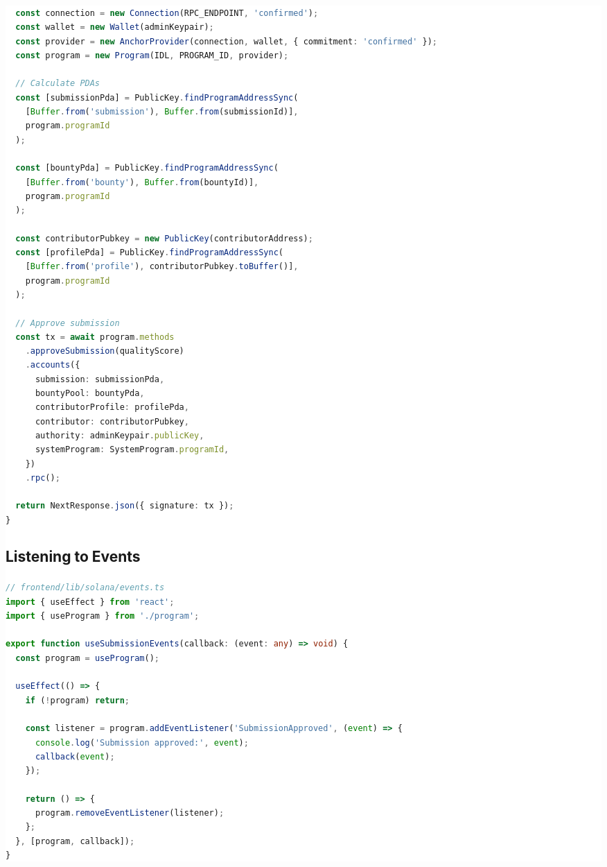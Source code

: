 ```typescript
  const connection = new Connection(RPC_ENDPOINT, 'confirmed');
  const wallet = new Wallet(adminKeypair);
  const provider = new AnchorProvider(connection, wallet, { commitment: 'confirmed' });
  const program = new Program(IDL, PROGRAM_ID, provider);
  
  // Calculate PDAs
  const [submissionPda] = PublicKey.findProgramAddressSync(
    [Buffer.from('submission'), Buffer.from(submissionId)],
    program.programId
  );
  
  const [bountyPda] = PublicKey.findProgramAddressSync(
    [Buffer.from('bounty'), Buffer.from(bountyId)],
    program.programId
  );
  
  const contributorPubkey = new PublicKey(contributorAddress);
  const [profilePda] = PublicKey.findProgramAddressSync(
    [Buffer.from('profile'), contributorPubkey.toBuffer()],
    program.programId
  );
  
  // Approve submission
  const tx = await program.methods
    .approveSubmission(qualityScore)
    .accounts({
      submission: submissionPda,
      bountyPool: bountyPda,
      contributorProfile: profilePda,
      contributor: contributorPubkey,
      authority: adminKeypair.publicKey,
      systemProgram: SystemProgram.programId,
    })
    .rpc();
    
  return NextResponse.json({ signature: tx });
}
```

## Listening to Events

```typescript
// frontend/lib/solana/events.ts
import { useEffect } from 'react';
import { useProgram } from './program';

export function useSubmissionEvents(callback: (event: any) => void) {
  const program = useProgram();
  
  useEffect(() => {
    if (!program) return;
    
    const listener = program.addEventListener('SubmissionApproved', (event) => {
      console.log('Submission approved:', event);
      callback(event);
    });
    
    return () => {
      program.removeEventListener(listener);
    };
  }, [program, callback]);
}

```